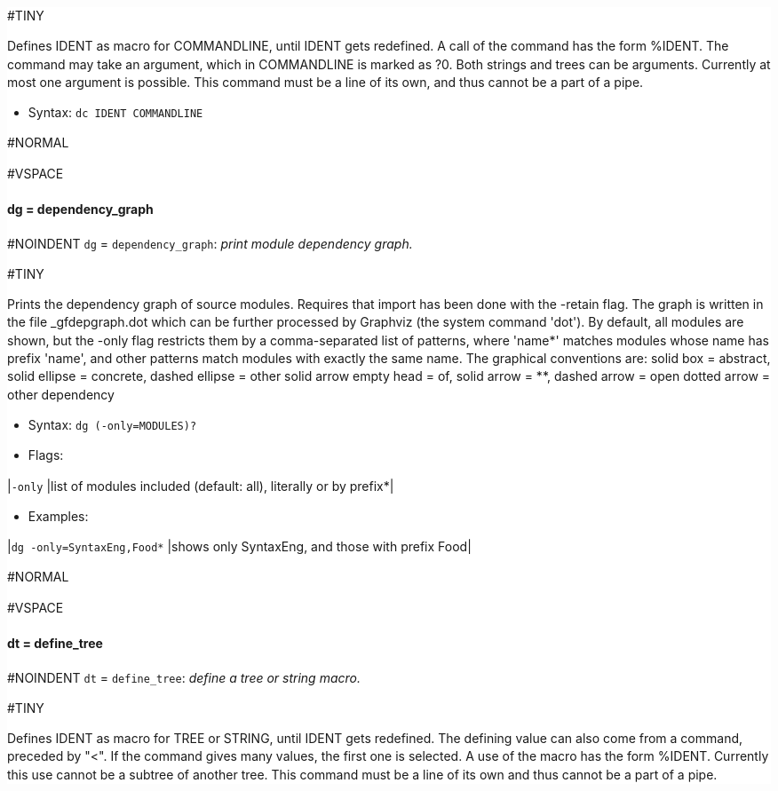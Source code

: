 #TINY

Defines IDENT as macro for COMMANDLINE, until IDENT gets redefined.
A call of the command has the form %IDENT. The command may take an
argument, which in COMMANDLINE is marked as ?0. Both strings and
trees can be arguments. Currently at most one argument is possible.
This command must be a line of its own, and thus cannot be a part
of a pipe.

 * Syntax: `dc IDENT COMMANDLINE`

#NORMAL

#VSPACE

#### dg = dependency_graph 

#NOINDENT
`dg` = `dependency_graph`: *print module dependency graph.*

#TINY

Prints the dependency graph of source modules.
Requires that import has been done with the -retain flag.
The graph is written in the file _gfdepgraph.dot
which can be further processed by Graphviz (the system command 'dot').
By default, all modules are shown, but the -only flag restricts them
by a comma-separated list of patterns, where 'name*' matches modules
whose name has prefix 'name', and other patterns match modules with
exactly the same name. The graphical conventions are:
  solid box = abstract, solid ellipse = concrete, dashed ellipse = other
  solid arrow empty head = of, solid arrow = **, dashed arrow = open
  dotted arrow = other dependency

 * Syntax: `dg (-only=MODULES)?`

 * Flags:


|`-only` |list of modules included (default: all), literally or by prefix*|

 * Examples:


|`dg -only=SyntaxEng,Food*` |shows only SyntaxEng, and those with prefix Food|

#NORMAL

#VSPACE

#### dt = define_tree 

#NOINDENT
`dt` = `define_tree`: *define a tree or string macro.*

#TINY

Defines IDENT as macro for TREE or STRING, until IDENT gets redefined.
The defining value can also come from a command, preceded by "<".
If the command gives many values, the first one is selected.
A use of the macro has the form %IDENT. Currently this use cannot be
a subtree of another tree. This command must be a line of its own
and thus cannot be a part of a pipe.
